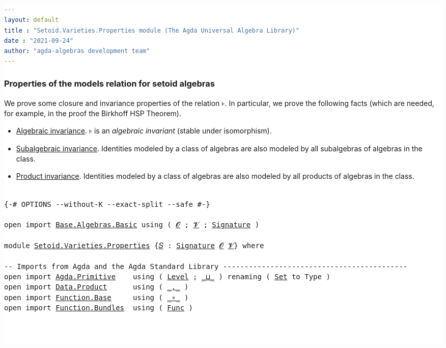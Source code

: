 ```yaml
---
layout: default
title : "Setoid.Varieties.Properties module (The Agda Universal Algebra Library)"
date : "2021-09-24"
author: "agda-algebras development team"
---
```


### <a id="properties-of-the-models-relation">Properties of the models relation for setoid algebras</a>

We prove some closure and invariance properties of the relation `⊧`.  In particular, we prove the following facts (which are needed, for example, in the proof the Birkhoff HSP Theorem).

* [Algebraic invariance](#algebraic-invariance). `⊧` is an *algebraic invariant* (stable under isomorphism).

* [Subalgebraic invariance](#subalgebraic-invariance). Identities modeled by a class of algebras are also modeled by all subalgebras of algebras in the class.

* [Product invariance](#product-invariance). Identities modeled by a class of algebras are also modeled by all products of algebras in the class.


<pre class="Agda">

<a id="893" class="Symbol">{-#</a> <a id="897" class="Keyword">OPTIONS</a> <a id="905" class="Pragma">--without-K</a> <a id="917" class="Pragma">--exact-split</a> <a id="931" class="Pragma">--safe</a> <a id="938" class="Symbol">#-}</a>

<a id="943" class="Keyword">open</a> <a id="948" class="Keyword">import</a> <a id="955" href="Base.Algebras.Basic.html" class="Module">Base.Algebras.Basic</a> <a id="975" class="Keyword">using</a> <a id="981" class="Symbol">(</a> <a id="983" href="Base.Algebras.Basic.html#1162" class="Generalizable">𝓞</a> <a id="985" class="Symbol">;</a> <a id="987" href="Base.Algebras.Basic.html#1164" class="Generalizable">𝓥</a> <a id="989" class="Symbol">;</a> <a id="991" href="Base.Algebras.Basic.html#3890" class="Function">Signature</a> <a id="1001" class="Symbol">)</a>

<a id="1004" class="Keyword">module</a> <a id="1011" href="Setoid.Varieties.Properties.html" class="Module">Setoid.Varieties.Properties</a> <a id="1039" class="Symbol">{</a><a id="1040" href="Setoid.Varieties.Properties.html#1040" class="Bound">𝑆</a> <a id="1042" class="Symbol">:</a> <a id="1044" href="Base.Algebras.Basic.html#3890" class="Function">Signature</a> <a id="1054" href="Base.Algebras.Basic.html#1162" class="Generalizable">𝓞</a> <a id="1056" href="Base.Algebras.Basic.html#1164" class="Generalizable">𝓥</a><a id="1057" class="Symbol">}</a> <a id="1059" class="Keyword">where</a>

<a id="1066" class="Comment">-- Imports from Agda and the Agda Standard Library -------------------------------------------</a>
<a id="1161" class="Keyword">open</a> <a id="1166" class="Keyword">import</a> <a id="1173" href="Agda.Primitive.html" class="Module">Agda.Primitive</a>    <a id="1191" class="Keyword">using</a> <a id="1197" class="Symbol">(</a> <a id="1199" href="Agda.Primitive.html#597" class="Postulate">Level</a> <a id="1205" class="Symbol">;</a> <a id="1207" href="Agda.Primitive.html#810" class="Primitive Operator">_⊔_</a> <a id="1211" class="Symbol">)</a> <a id="1213" class="Keyword">renaming</a> <a id="1222" class="Symbol">(</a> <a id="1224" href="Agda.Primitive.html#326" class="Primitive">Set</a> <a id="1228" class="Symbol">to</a> <a id="1231" class="Primitive">Type</a> <a id="1236" class="Symbol">)</a>
<a id="1238" class="Keyword">open</a> <a id="1243" class="Keyword">import</a> <a id="1250" href="Data.Product.html" class="Module">Data.Product</a>      <a id="1268" class="Keyword">using</a> <a id="1274" class="Symbol">(</a> <a id="1276" href="Agda.Builtin.Sigma.html#236" class="InductiveConstructor Operator">_,_</a> <a id="1280" class="Symbol">)</a>
<a id="1282" class="Keyword">open</a> <a id="1287" class="Keyword">import</a> <a id="1294" href="Function.Base.html" class="Module">Function.Base</a>     <a id="1312" class="Keyword">using</a> <a id="1318" class="Symbol">(</a> <a id="1320" href="Function.Base.html#1031" class="Function Operator">_∘_</a> <a id="1324" class="Symbol">)</a>
<a id="1326" class="Keyword">open</a> <a id="1331" class="Keyword">import</a> <a id="1338" href="Function.Bundles.html" class="Module">Function.Bundles</a>  <a id="1356" class="Keyword">using</a> <a id="1362" class="Symbol">(</a> <a id="1364" href="Function.Bundles.html#1868" class="Record">Func</a> <a id="1369" class="Symbol">)</a>